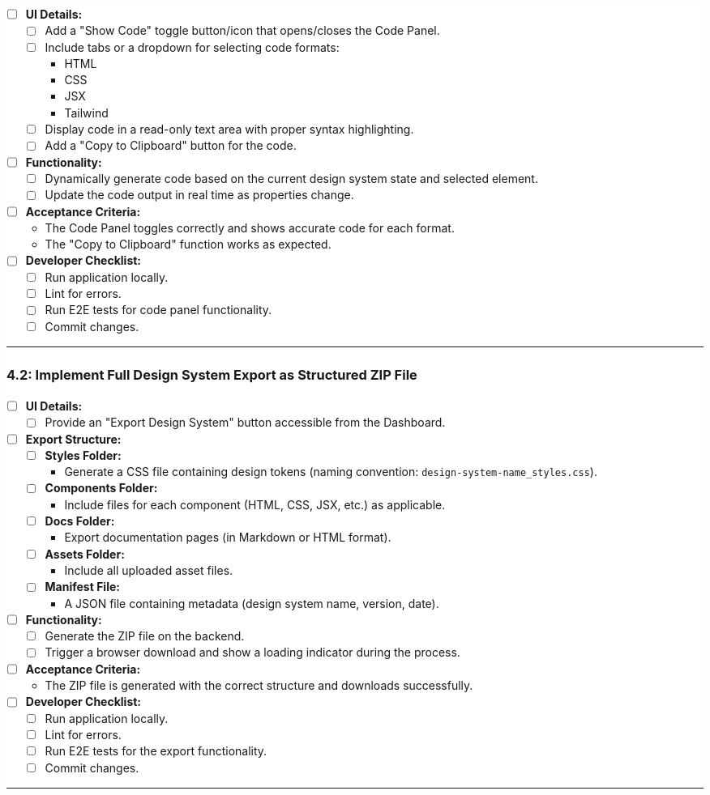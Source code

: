 - [ ] **UI Details:**
  - [ ] Add a "Show Code" toggle button/icon that opens/closes the Code Panel.
  - [ ] Include tabs or a dropdown for selecting code formats:
    - HTML
    - CSS
    - JSX
    - Tailwind
  - [ ] Display code in a read-only text area with proper syntax highlighting.
  - [ ] Add a "Copy to Clipboard" button for the code.
- [ ] **Functionality:**
  - [ ] Dynamically generate code based on the current design system state and selected element.
  - [ ] Update the code output in real time as properties change.
- [ ] **Acceptance Criteria:**
  - The Code Panel toggles correctly and shows accurate code for each format.
  - The "Copy to Clipboard" function works as expected.
- [ ] **Developer Checklist:**
  - [ ] Run application locally.
  - [ ] Lint for errors.
  - [ ] Run E2E tests for code panel functionality.
  - [ ] Commit changes.

---

### 4.2: Implement Full Design System Export as Structured ZIP File

- [ ] **UI Details:**
  - [ ] Provide an "Export Design System" button accessible from the Dashboard.
- [ ] **Export Structure:**
  - [ ] **Styles Folder:**
    - Generate a CSS file containing design tokens (naming convention: `design-system-name_styles.css`).
  - [ ] **Components Folder:**
    - Include files for each component (HTML, CSS, JSX, etc.) as applicable.
  - [ ] **Docs Folder:**
    - Export documentation pages (in Markdown or HTML format).
  - [ ] **Assets Folder:**
    - Include all uploaded asset files.
  - [ ] **Manifest File:**
    - A JSON file containing metadata (design system name, version, date).
- [ ] **Functionality:**
  - [ ] Generate the ZIP file on the backend.
  - [ ] Trigger a browser download and show a loading indicator during the process.
- [ ] **Acceptance Criteria:**
  - The ZIP file is generated with the correct structure and downloads successfully.
- [ ] **Developer Checklist:**
  - [ ] Run application locally.
  - [ ] Lint for errors.
  - [ ] Run E2E tests for the export functionality.
  - [ ] Commit changes.

---
